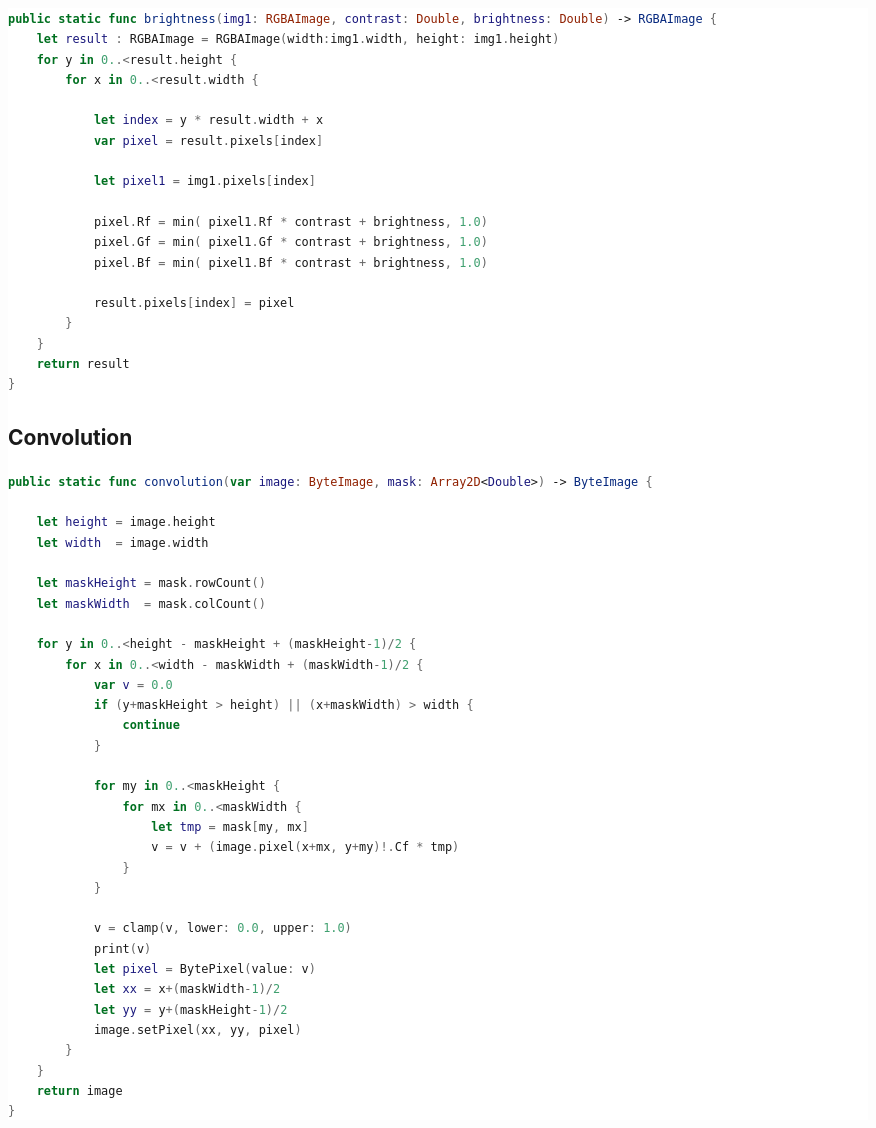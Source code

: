 ```swift
public static func brightness(img1: RGBAImage, contrast: Double, brightness: Double) -> RGBAImage {
    let result : RGBAImage = RGBAImage(width:img1.width, height: img1.height)
    for y in 0..<result.height {
        for x in 0..<result.width {
            
            let index = y * result.width + x
            var pixel = result.pixels[index]
            
            let pixel1 = img1.pixels[index]
            
            pixel.Rf = min( pixel1.Rf * contrast + brightness, 1.0)
            pixel.Gf = min( pixel1.Gf * contrast + brightness, 1.0)
            pixel.Bf = min( pixel1.Bf * contrast + brightness, 1.0)
            
            result.pixels[index] = pixel
        }
    }
    return result
}
```

## Convolution

```swift
public static func convolution(var image: ByteImage, mask: Array2D<Double>) -> ByteImage {
        
    let height = image.height
    let width  = image.width
    
    let maskHeight = mask.rowCount()
    let maskWidth  = mask.colCount()
    
    for y in 0..<height - maskHeight + (maskHeight-1)/2 {
        for x in 0..<width - maskWidth + (maskWidth-1)/2 {
            var v = 0.0
            if (y+maskHeight > height) || (x+maskWidth) > width {
                continue
            }
            
            for my in 0..<maskHeight {
                for mx in 0..<maskWidth {
                    let tmp = mask[my, mx]
                    v = v + (image.pixel(x+mx, y+my)!.Cf * tmp)
                }
            }
            
            v = clamp(v, lower: 0.0, upper: 1.0)
            print(v)
            let pixel = BytePixel(value: v)
            let xx = x+(maskWidth-1)/2
            let yy = y+(maskHeight-1)/2
            image.setPixel(xx, yy, pixel)
        }
    }
    return image
}
```
